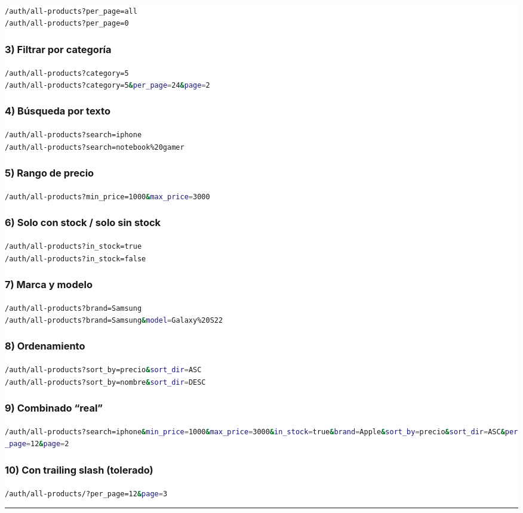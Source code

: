 ```bash
/auth/all-products?per_page=all
/auth/all-products?per_page=0
```

### 3) Filtrar por categoría

```bash
/auth/all-products?category=5
/auth/all-products?category=5&per_page=24&page=2
```

### 4) Búsqueda por texto

```bash
/auth/all-products?search=iphone
/auth/all-products?search=notebook%20gamer
```

### 5) Rango de precio

```bash
/auth/all-products?min_price=1000&max_price=3000
```

### 6) Solo con stock / solo sin stock

```bash
/auth/all-products?in_stock=true
/auth/all-products?in_stock=false
```

### 7) Marca y modelo

```bash
/auth/all-products?brand=Samsung
/auth/all-products?brand=Samsung&model=Galaxy%20S22
```

### 8) Ordenamiento

```bash
/auth/all-products?sort_by=precio&sort_dir=ASC
/auth/all-products?sort_by=nombre&sort_dir=DESC
```

### 9) Combinado “real”

```bash
/auth/all-products?search=iphone&min_price=1000&max_price=3000&in_stock=true&brand=Apple&sort_by=precio&sort_dir=ASC&per_page=12&page=2
```

### 10) Con trailing slash (tolerado)

```bash
/auth/all-products/?per_page=12&page=3
```

---